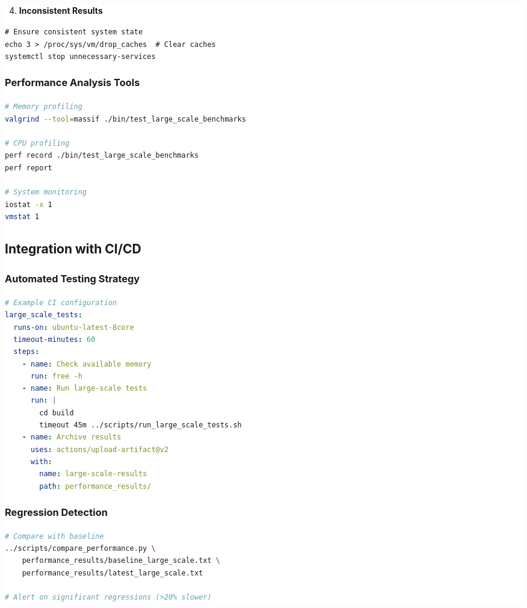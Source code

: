 4. **Inconsistent Results**
```
# Ensure consistent system state
echo 3 > /proc/sys/vm/drop_caches  # Clear caches
systemctl stop unnecessary-services
```

### Performance Analysis Tools

```bash
# Memory profiling
valgrind --tool=massif ./bin/test_large_scale_benchmarks

# CPU profiling  
perf record ./bin/test_large_scale_benchmarks
perf report

# System monitoring
iostat -x 1
vmstat 1
```

## Integration with CI/CD

### Automated Testing Strategy
```yaml
# Example CI configuration
large_scale_tests:
  runs-on: ubuntu-latest-8core
  timeout-minutes: 60
  steps:
    - name: Check available memory
      run: free -h
    - name: Run large-scale tests
      run: |
        cd build
        timeout 45m ../scripts/run_large_scale_tests.sh
    - name: Archive results
      uses: actions/upload-artifact@v2
      with:
        name: large-scale-results
        path: performance_results/
```

### Regression Detection
```bash
# Compare with baseline
../scripts/compare_performance.py \
    performance_results/baseline_large_scale.txt \
    performance_results/latest_large_scale.txt

# Alert on significant regressions (>20% slower)
```
